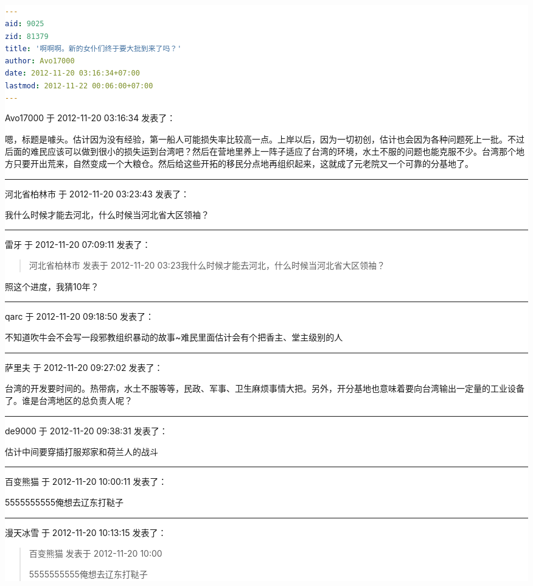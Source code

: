 ```yaml
---
aid: 9025
zid: 81379
title: '啊啊啊。新的女仆们终于要大批到来了吗？'
author: Avo17000
date: 2012-11-20 03:16:34+07:00
lastmod: 2012-11-22 00:06:00+07:00
---
```


Avo17000 于 2012-11-20 03:16:34 发表了：

嗯，标题是噱头。估计因为没有经验，第一船人可能损失率比较高一点。上岸以后，因为一切初创，估计也会因为各种问题死上一批。不过后面的难民应该可以做到很小的损失运到台湾吧？然后在营地里养上一阵子适应了台湾的环境，水土不服的问题也能克服不少。台湾那个地方只要开出荒来，自然变成一个大粮仓。然后给这些开拓的移民分点地再组织起来，这就成了元老院又一个可靠的分基地了。

---------

河北省柏林市 于 2012-11-20 03:23:43 发表了：

我什么时候才能去河北，什么时候当河北省大区领袖？

---------

雷牙 于 2012-11-20 07:09:11 发表了：

> 河北省柏林市 发表于 2012-11-20 03:23我什么时候才能去河北，什么时候当河北省大区领袖？



照这个进度，我猜10年？

---------

qarc 于 2012-11-20 09:18:50 发表了：

不知道吹牛会不会写一段邪教组织暴动的故事~难民里面估计会有个把香主、堂主级别的人

---------

萨里夫 于 2012-11-20 09:27:02 发表了：

台湾的开发要时间的。热带病，水土不服等等，民政、军事、卫生麻烦事情大把。另外，开分基地也意味着要向台湾输出一定量的工业设备了。谁是台湾地区的总负责人呢？

---------

de9000 于 2012-11-20 09:38:31 发表了：

估计中间要穿插打服郑家和荷兰人的战斗

---------

百变熊猫 于 2012-11-20 10:00:11 发表了：

5555555555俺想去辽东打鞑子

---------

漫天冰雪 于 2012-11-20 10:13:15 发表了：

> 百变熊猫 发表于 2012-11-20 10:00
> 
> 5555555555俺想去辽东打鞑子

